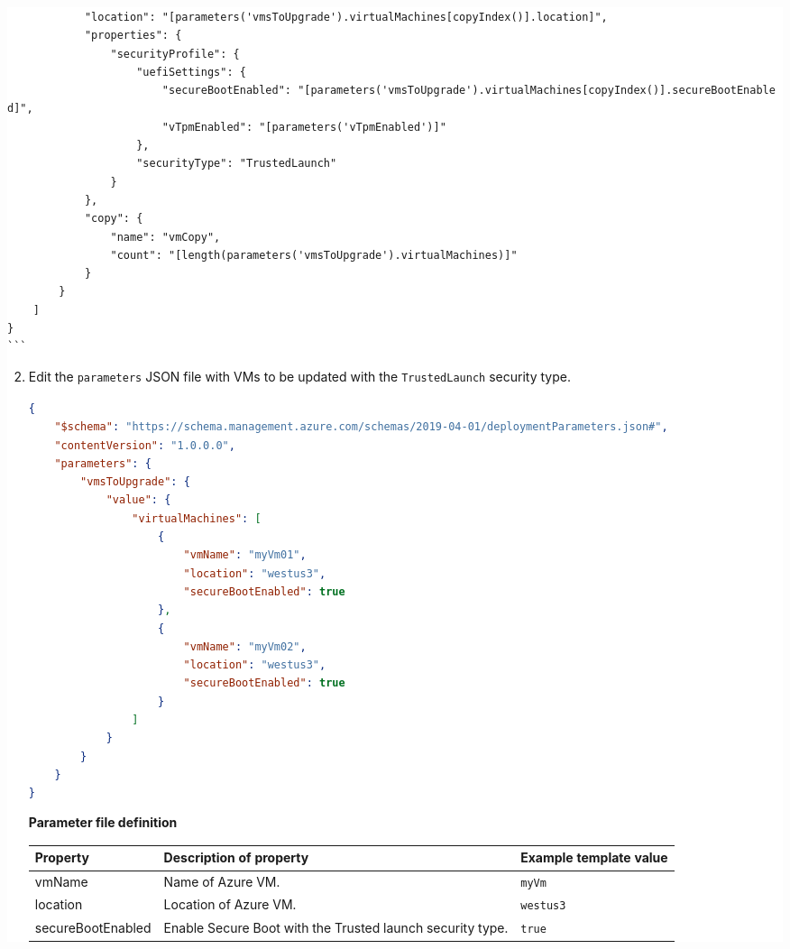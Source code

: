                 "location": "[parameters('vmsToUpgrade').virtualMachines[copyIndex()].location]",
                "properties": {
                    "securityProfile": {
                        "uefiSettings": {
                            "secureBootEnabled": "[parameters('vmsToUpgrade').virtualMachines[copyIndex()].secureBootEnabled]",
                            "vTpmEnabled": "[parameters('vTpmEnabled')]"
                        },
                        "securityType": "TrustedLaunch"
                    }
                },
                "copy": {
                    "name": "vmCopy",
                    "count": "[length(parameters('vmsToUpgrade').virtualMachines)]"
                }
            }
        ]
    }
    ```

2. Edit the `parameters` JSON file with VMs to be updated with the `TrustedLaunch` security type.

    ```json
    {
        "$schema": "https://schema.management.azure.com/schemas/2019-04-01/deploymentParameters.json#",
        "contentVersion": "1.0.0.0",
        "parameters": {
            "vmsToUpgrade": {
                "value": {
                    "virtualMachines": [
                        {
                            "vmName": "myVm01",
                            "location": "westus3",
                            "secureBootEnabled": true
                        },
                        {
                            "vmName": "myVm02",
                            "location": "westus3",
                            "secureBootEnabled": true
                        }
                    ]
                }
            }
        }
    }
    ```

    **Parameter file definition**

    Property    |    Description of property    |    Example template value
    -|-|-
    vmName    |    Name of Azure VM.    |    `myVm`
    location    |    Location of Azure VM.    |    `westus3`
    secureBootEnabled    |    Enable Secure Boot with the Trusted launch security type.    |    `true`
